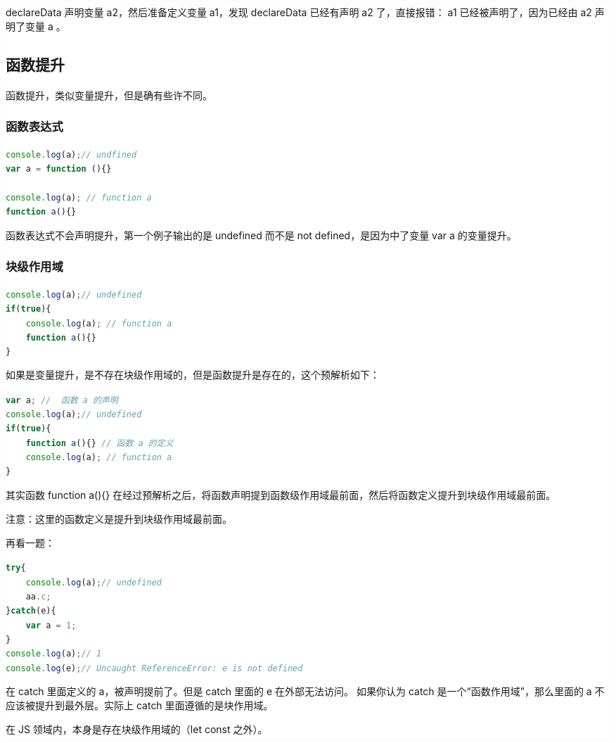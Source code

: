declareData 声明变量 a2，然后准备定义变量 a1，发现 declareData 已经有声明 a2 了，直接报错： a1 已经被声明了，因为已经由 a2 声明了变量 a 。

## 函数提升

函数提升，类似变量提升，但是确有些许不同。

### 函数表达式
```js
console.log(a);// undfined
var a = function (){}

console.log(a); // function a
function a(){}
```
函数表达式不会声明提升，第一个例子输出的是 undefined 而不是 not defined，是因为中了变量 var a 的变量提升。

### 块级作用域

```js
console.log(a);// undefined
if(true){
    console.log(a); // function a
    function a(){}
}
```
如果是变量提升，是不存在块级作用域的，但是函数提升是存在的，这个预解析如下：

```js
var a; //  函数 a 的声明
console.log(a);// undefined
if(true){
    function a(){} // 函数 a 的定义
    console.log(a); // function a
}
```
其实函数 function a(){} 在经过预解析之后，将函数声明提到函数级作用域最前面，然后将函数定义提升到块级作用域最前面。

注意：这里的函数定义是提升到块级作用域最前面。

再看一题： 
```js
try{
    console.log(a);// undefined
    aa.c;
}catch(e){
    var a = 1;
}
console.log(a);// 1
console.log(e);// Uncaught ReferenceError: e is not defined
```
在 catch 里面定义的 a，被声明提前了。但是 catch 里面的 e 在外部无法访问。
如果你认为 catch 是一个“函数作用域”，那么里面的 a 不应该被提升到最外层。实际上 catch 里面遵循的是块作用域。

在 JS 领域内，本身是存在块级作用域的（let const 之外）。
